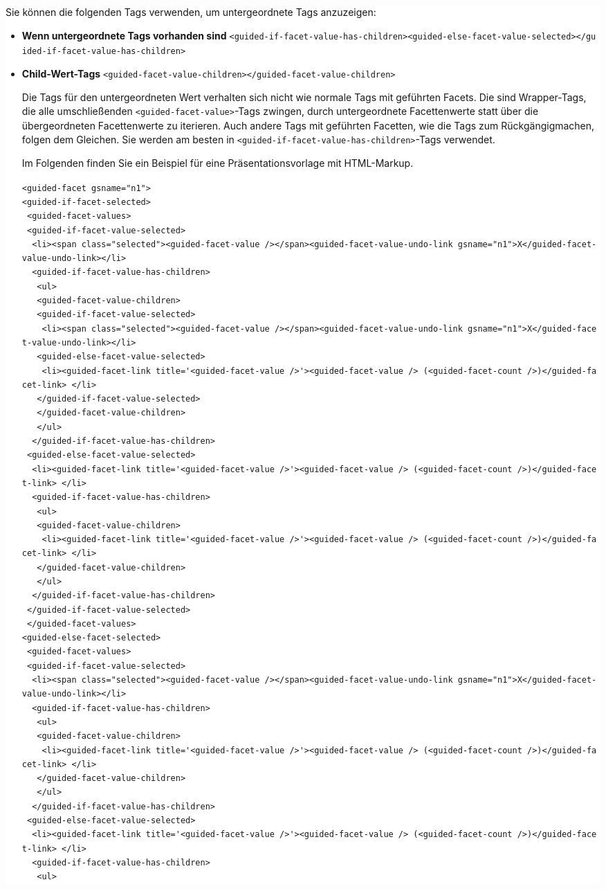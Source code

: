    Sie können die folgenden Tags verwenden, um untergeordnete Tags anzuzeigen:

* **Wenn untergeordnete Tags vorhanden sind** `<guided-if-facet-value-has-children><guided-else-facet-value-selected></guided-if-facet-value-has-children>`

* **Child-Wert-Tags** `<guided-facet-value-children></guided-facet-value-children>`

   Die Tags für den untergeordneten Wert verhalten sich nicht wie normale Tags mit geführten Facets. Die sind Wrapper-Tags, die alle umschließenden `<guided-facet-value>`-Tags zwingen, durch untergeordnete Facettenwerte statt über die übergeordneten Facettenwerte zu iterieren. Auch andere Tags mit geführten Facetten, wie die Tags zum Rückgängigmachen, folgen dem Gleichen. Sie werden am besten in `<guided-if-facet-value-has-children>`-Tags verwendet.

   Im Folgenden finden Sie ein Beispiel für eine Präsentationsvorlage mit HTML-Markup.

   ```
   <guided-facet gsname="n1"> 
   <guided-if-facet-selected> 
    <guided-facet-values> 
    <guided-if-facet-value-selected> 
     <li><span class="selected"><guided-facet-value /></span><guided-facet-value-undo-link gsname="n1">X</guided-facet-value-undo-link></li> 
     <guided-if-facet-value-has-children> 
      <ul> 
      <guided-facet-value-children> 
      <guided-if-facet-value-selected> 
       <li><span class="selected"><guided-facet-value /></span><guided-facet-value-undo-link gsname="n1">X</guided-facet-value-undo-link></li> 
      <guided-else-facet-value-selected> 
       <li><guided-facet-link title='<guided-facet-value />'><guided-facet-value /> (<guided-facet-count />)</guided-facet-link> </li> 
      </guided-if-facet-value-selected> 
      </guided-facet-value-children> 
      </ul> 
     </guided-if-facet-value-has-children> 
    <guided-else-facet-value-selected> 
     <li><guided-facet-link title='<guided-facet-value />'><guided-facet-value /> (<guided-facet-count />)</guided-facet-link> </li> 
     <guided-if-facet-value-has-children> 
      <ul> 
      <guided-facet-value-children> 
       <li><guided-facet-link title='<guided-facet-value />'><guided-facet-value /> (<guided-facet-count />)</guided-facet-link> </li> 
      </guided-facet-value-children> 
      </ul> 
     </guided-if-facet-value-has-children> 
    </guided-if-facet-value-selected> 
    </guided-facet-values> 
   <guided-else-facet-selected>  
    <guided-facet-values> 
    <guided-if-facet-value-selected> 
     <li><span class="selected"><guided-facet-value /></span><guided-facet-value-undo-link gsname="n1">X</guided-facet-value-undo-link></li> 
     <guided-if-facet-value-has-children> 
      <ul> 
      <guided-facet-value-children> 
       <li><guided-facet-link title='<guided-facet-value />'><guided-facet-value /> (<guided-facet-count />)</guided-facet-link> </li> 
      </guided-facet-value-children> 
      </ul> 
     </guided-if-facet-value-has-children> 
    <guided-else-facet-value-selected> 
     <li><guided-facet-link title='<guided-facet-value />'><guided-facet-value /> (<guided-facet-count />)</guided-facet-link> </li> 
     <guided-if-facet-value-has-children> 
      <ul> 
   ```